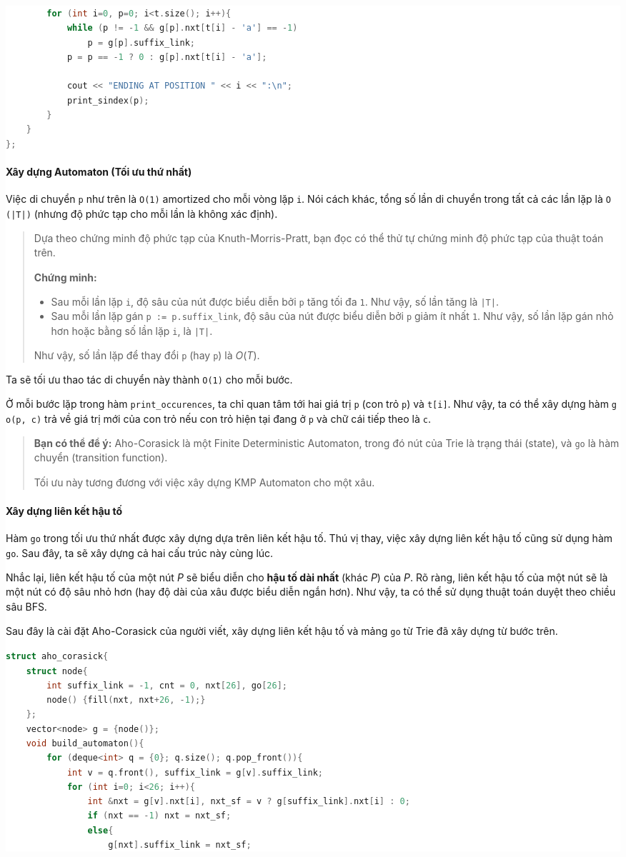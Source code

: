 ```c++
        for (int i=0, p=0; i<t.size(); i++){
            while (p != -1 && g[p].nxt[t[i] - 'a'] == -1)
                p = g[p].suffix_link;
            p = p == -1 ? 0 : g[p].nxt[t[i] - 'a'];

            cout << "ENDING AT POSITION " << i << ":\n";
            print_sindex(p);
        }
    }
};
```

#### Xây dựng Automaton (Tối ưu thứ nhất)

Việc di chuyển `p` như trên là `O(1)` amortized cho mỗi vòng lặp `i`. Nói cách khác, tổng số lần di chuyển trong tất cả các lần lặp là `O(|T|)` (nhưng độ phức tạp cho mỗi lần là không xác định).

> Dựa theo chứng minh độ phức tạp của Knuth-Morris-Pratt, bạn đọc có thể thử tự chứng minh độ phức tạp của thuật toán trên.
>
> **Chứng minh:**
>
> - Sau mỗi lần lặp `i`, độ sâu của nút được biểu diễn bởi `p` tăng tối đa `1`. Như vậy, số lần tăng là `|T|`.
> - Sau mỗi lần lặp gán `p := p.suffix_link`, độ sâu của nút được biểu diễn bởi `p` giảm ít nhất `1`. Như vậy, số lần lặp gán nhỏ hơn hoặc bằng số lần lặp `i`, là `|T|`.
>
> Như vậy, số lần lặp để thay đổi `p` (hay `p`) là $O(T)$.

Ta sẽ tối ưu thao tác di chuyển này thành `O(1)` cho mỗi bước.

Ở mỗi bước lặp trong hàm `print_occurences`, ta chỉ quan tâm tới hai giá trị `p` (con trỏ `p`) và `t[i]`. Như vậy, ta có thể xây dựng hàm `go(p, c)` trả về giá trị mới của con trỏ nếu con trỏ hiện tại đang ở `p` và chữ cái tiếp theo là `c`.

> **Bạn có thể để ý:** Aho-Corasick là một Finite Deterministic Automaton, trong đó nút của Trie là trạng thái (state), và `go` là hàm chuyển (transition function).
>
> Tối ưu này tương đương với việc xây dựng KMP Automaton cho một xâu.

#### Xây dựng liên kết hậu tố

Hàm `go` trong tối ưu thứ nhất được xây dựng dựa trên liên kết hậu tố. Thú vị thay, việc xây dựng liên kết hậu tố cũng sử dụng hàm `go`. Sau đây, ta sẽ xây dựng cả hai cấu trúc này cùng lúc.

Nhắc lại, liên kết hậu tố của một nút $P$ sẽ biểu diễn cho **hậu tố dài nhất** (khác $P$) của $P$. Rõ ràng, liên kết hậu tố của một nút sẽ là một nút có độ sâu nhỏ hơn (hay độ dài của xâu được biểu diễn ngắn hơn). Như vậy, ta có thể sử dụng thuật toán duyệt theo chiều sâu BFS.

Sau đây là cài đặt Aho-Corasick của người viết, xây dựng liên kết hậu tố và mảng `go` từ Trie đã xây dựng từ bước trên.

```c++
struct aho_corasick{
    struct node{
        int suffix_link = -1, cnt = 0, nxt[26], go[26];
        node() {fill(nxt, nxt+26, -1);}
    };
    vector<node> g = {node()};
    void build_automaton(){
        for (deque<int> q = {0}; q.size(); q.pop_front()){
            int v = q.front(), suffix_link = g[v].suffix_link;
            for (int i=0; i<26; i++){
                int &nxt = g[v].nxt[i], nxt_sf = v ? g[suffix_link].nxt[i] : 0;
                if (nxt == -1) nxt = nxt_sf;
                else{
                    g[nxt].suffix_link = nxt_sf;
```